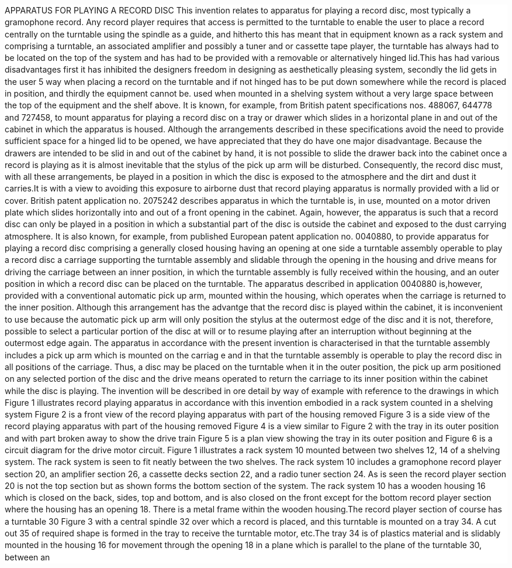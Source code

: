 APPARATUS FOR PLAYING A RECORD DISC This invention relates to apparatus for playing a record disc, most typically a gramophone record. Any record player requires that access is permitted to the turntable to enable the user to place a record centrally on the turntable using the spindle as a guide, and hitherto this has meant that in equipment known as a rack system and comprising a turntable, an associated amplifier and possibly a tuner and or cassette tape player, the turntable has always had to be located on the top of the system and has had to be provided with a removable or alternatively hinged lid.This has had various disadvantages first it has inhibited the designers freedom in designing as aesthetically pleasing system, secondly the lid gets in the user 5 way when placing a record on the turntable and if not hinged has to be put down somewhere while the record is placed in position, and thirdly the equipment cannot be. used when mounted in a shelving system without a very large space between the top of the equipment and the shelf above. It is known, for example, from British patent specifications nos. 488067, 644778 and 727458, to mount apparatus for playing a record disc on a tray or drawer which slides in a horizontal plane in and out of the cabinet in which the apparatus is housed. Although the arrangements described in these specifications avoid the need to provide sufficient space for a hinged lid to be opened, we have appreciated that they do have one major disadvantage. Because the drawers are intended to be slid in and out of the cabinet by hand, it is not possible to slide the drawer back into the cabinet once a record is playing as it is almost inevitable that the stylus of the pick up arm will be disturbed. Consequently, the record disc must, with all these arrangements, be played in a position in which the disc is exposed to the atmosphere and the dirt and dust it carries.It is with a view to avoiding this exposure to airborne dust that record playing apparatus is normally provided with a lid or cover. British patent application no. 2075242 describes apparatus in which the turntable is, in use, mounted on a motor driven plate which slides horizontally into and out of a front opening in the cabinet. Again, however, the apparatus is such that a record disc can only be played in a position in which a substantial part of the disc is outside the cabinet and exposed to the dust carrying atmosphere. It is also known, for example, from published European patent application no. 0040880, to provide apparatus for playing a record disc comprising a generally closed housing having an opening at one side a turntable assembly operable to play a record disc a carriage supporting the turntable assembly and slidable through the opening in the housing and drive means for driving the carriage between an inner position, in which the turntable assembly is fully received within the housing, and an outer position in which a record disc can be placed on the turntable. The apparatus described in application 0040880 is,however, provided with a conventional automatic pick up arm, mounted within the housing, which operates when the carriage is returned to the inner position. Although this arrangement has the advantge that the record disc is played within the cabinet, it is inconvenient to use because the automatic pick up arm will only position the stylus at the outermost edge of the disc and it is not, therefore, possible to select a particular portion of the disc at will or to resume playing after an interruption without beginning at the outermost edge again. The apparatus in accordance with the present invention is characterised in that the turntable assembly includes a pick up arm which is mounted on the carriag e and in that the turntable assembly is operable to play the record disc in all positions of the carriage. Thus, a disc may be placed on the turntable when it in the outer position, the pick up arm positioned on any selected portion of the disc and the drive means operated to return the carriage to its inner position within the cabinet while the disc is playing. The invention will be described in ore detail by way of example with reference to the drawings in which Figure 1 illustrates record playing apparatus in accordance with this invention embodied in a rack system counted in a shelving system Figure 2 is a front view of the record playing apparatus with part of the housing removed Figure 3 is a side view of the record playing apparatus with part of the housing removed Figure 4 is a view similar to Figure 2 with the tray in its outer position and with part broken away to show the drive train Figure 5 is a plan view showing the tray in its outer position and Figure 6 is a circuit diagram for the drive motor circuit. Figure 1 illustrates a rack system 10 mounted between two shelves 12, 14 of a shelving system. The rack system is seen to fit neatly between the two shelves. The rack system 10 includes a gramophone record player section 20, an amplifier section 26, a cassette decks section 22, and a radio tuner section 24. As is seen the record player section 20 is not the top section but as shown forms the bottom section of the system. The rack system 10 has a wooden housing 16 which is closed on the back, sides, top and bottom, and is also closed on the front except for the bottom record player section where the housing has an opening 18. There is a metal frame within the wooden housing.The record player section of course has a turntable 30 Figure 3 with a central spindle 32 over which a record is placed, and this turntable is mounted on a tray 34. A cut out 35 of required shape is formed in the tray to receive the turntable motor, etc.The tray 34 is of plastics material and is slidably mounted in the housing 16 for movement through the opening 18 in a plane which is parallel to the plane of the turntable 30, between an
